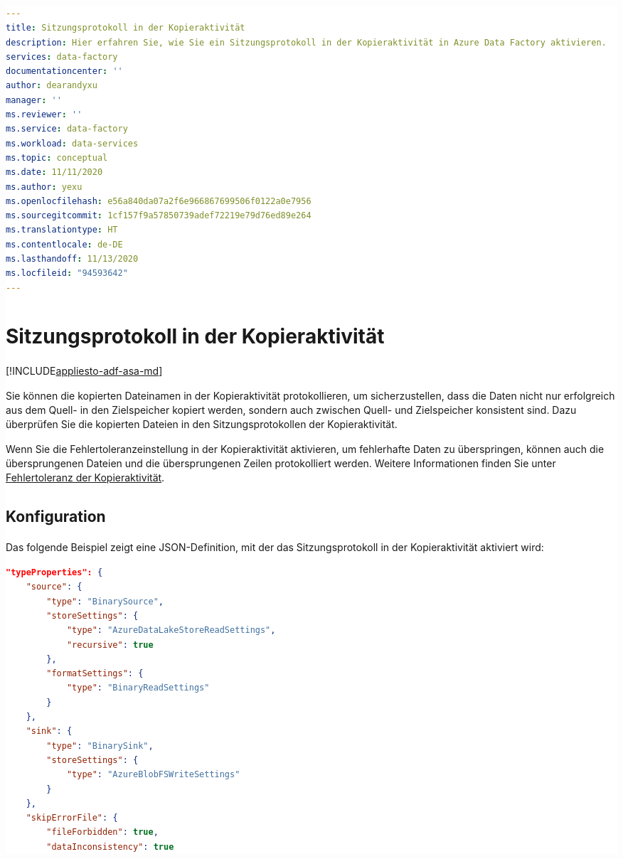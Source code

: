 ```yaml
---
title: Sitzungsprotokoll in der Kopieraktivität
description: Hier erfahren Sie, wie Sie ein Sitzungsprotokoll in der Kopieraktivität in Azure Data Factory aktivieren.
services: data-factory
documentationcenter: ''
author: dearandyxu
manager: ''
ms.reviewer: ''
ms.service: data-factory
ms.workload: data-services
ms.topic: conceptual
ms.date: 11/11/2020
ms.author: yexu
ms.openlocfilehash: e56a840da07a2f6e966867699506f0122a0e7956
ms.sourcegitcommit: 1cf157f9a57850739adef72219e79d76ed89e264
ms.translationtype: HT
ms.contentlocale: de-DE
ms.lasthandoff: 11/13/2020
ms.locfileid: "94593642"
---
```

#  <a name="session-log-in-copy-activity"></a>Sitzungsprotokoll in der Kopieraktivität

[!INCLUDE[appliesto-adf-asa-md](includes/appliesto-adf-asa-md.md)]

Sie können die kopierten Dateinamen in der Kopieraktivität protokollieren, um sicherzustellen, dass die Daten nicht nur erfolgreich aus dem Quell- in den Zielspeicher kopiert werden, sondern auch zwischen Quell- und Zielspeicher konsistent sind. Dazu überprüfen Sie die kopierten Dateien in den Sitzungsprotokollen der Kopieraktivität.  

Wenn Sie die Fehlertoleranzeinstellung in der Kopieraktivität aktivieren, um fehlerhafte Daten zu überspringen, können auch die übersprungenen Dateien und die übersprungenen Zeilen protokolliert werden.  Weitere Informationen finden Sie unter [Fehlertoleranz der Kopieraktivität](copy-activity-fault-tolerance.md). 

## <a name="configuration"></a>Konfiguration
Das folgende Beispiel zeigt eine JSON-Definition, mit der das Sitzungsprotokoll in der Kopieraktivität aktiviert wird: 

```json
"typeProperties": {
    "source": {
        "type": "BinarySource",
        "storeSettings": {
            "type": "AzureDataLakeStoreReadSettings",
            "recursive": true
        },
        "formatSettings": {
            "type": "BinaryReadSettings"
        }
    },
    "sink": {
        "type": "BinarySink",
        "storeSettings": {
            "type": "AzureBlobFSWriteSettings"
        }
    },                    
    "skipErrorFile": {
        "fileForbidden": true,
        "dataInconsistency": true
```